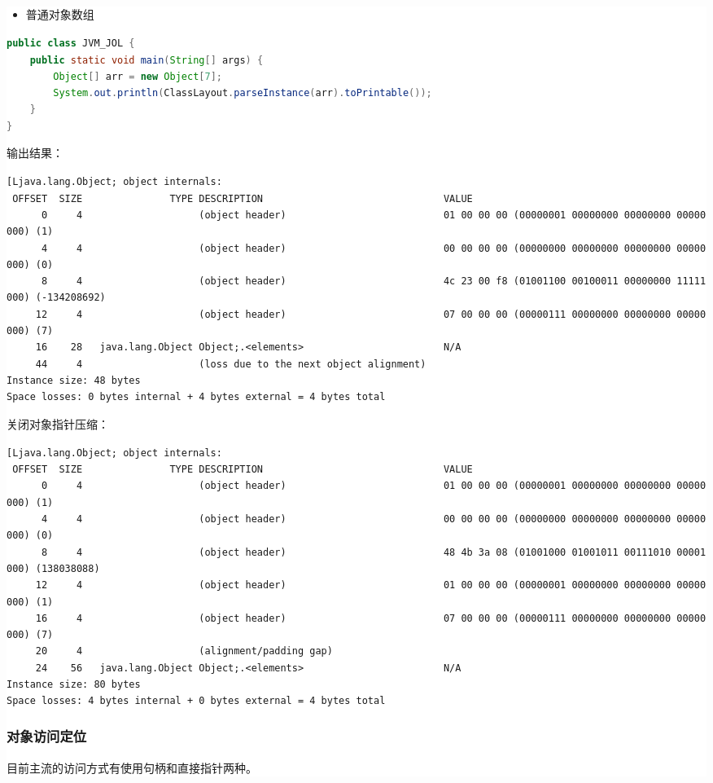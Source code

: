 - 普通对象数组

```java
public class JVM_JOL {
    public static void main(String[] args) {
        Object[] arr = new Object[7];
        System.out.println(ClassLayout.parseInstance(arr).toPrintable());
    }
}
```

输出结果：

```properties
[Ljava.lang.Object; object internals:
 OFFSET  SIZE               TYPE DESCRIPTION                               VALUE
      0     4                    (object header)                           01 00 00 00 (00000001 00000000 00000000 00000000) (1)
      4     4                    (object header)                           00 00 00 00 (00000000 00000000 00000000 00000000) (0)
      8     4                    (object header)                           4c 23 00 f8 (01001100 00100011 00000000 11111000) (-134208692)
     12     4                    (object header)                           07 00 00 00 (00000111 00000000 00000000 00000000) (7)
     16    28   java.lang.Object Object;.<elements>                        N/A
     44     4                    (loss due to the next object alignment)
Instance size: 48 bytes
Space losses: 0 bytes internal + 4 bytes external = 4 bytes total
```

关闭对象指针压缩：

```properties
[Ljava.lang.Object; object internals:
 OFFSET  SIZE               TYPE DESCRIPTION                               VALUE
      0     4                    (object header)                           01 00 00 00 (00000001 00000000 00000000 00000000) (1)
      4     4                    (object header)                           00 00 00 00 (00000000 00000000 00000000 00000000) (0)
      8     4                    (object header)                           48 4b 3a 08 (01001000 01001011 00111010 00001000) (138038088)
     12     4                    (object header)                           01 00 00 00 (00000001 00000000 00000000 00000000) (1)
     16     4                    (object header)                           07 00 00 00 (00000111 00000000 00000000 00000000) (7)
     20     4                    (alignment/padding gap)                  
     24    56   java.lang.Object Object;.<elements>                        N/A
Instance size: 80 bytes
Space losses: 4 bytes internal + 0 bytes external = 4 bytes total
```

### 对象访问定位

目前主流的访问方式有使用句柄和直接指针两种。
